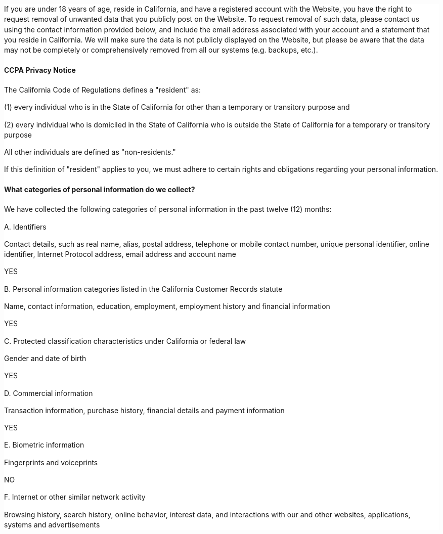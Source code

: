 If you are under 18 years of age, reside in California, and have a registered account with the Website, you have the right to request removal of unwanted data that you publicly post on the Website. To request removal of such data, please contact us using the contact information provided below, and include the email address associated with your account and a statement that you reside in California. We will make sure the data is not publicly displayed on the Website, but please be aware that the data may not be completely or comprehensively removed from all our systems (e.g. backups, etc.).

#### CCPA Privacy Notice

The California Code of Regulations defines a "resident" as:

(1) every individual who is in the State of California for other than a temporary or transitory purpose and

(2) every individual who is domiciled in the State of California who is outside the State of California for a temporary or transitory purpose

All other individuals are defined as "non-residents."

If this definition of "resident" applies to you, we must adhere to certain rights and obligations regarding your personal information.

#### What categories of personal information do we collect?

We have collected the following categories of personal information in the past twelve (12) months:

A. Identifiers

Contact details, such as real name, alias, postal address, telephone or mobile contact number, unique personal identifier, online identifier, Internet Protocol address, email address and account name

YES

B. Personal information categories listed in the California Customer Records statute

Name, contact information, education, employment, employment history and financial information

YES

C. Protected classification characteristics under California or federal law

Gender and date of birth

YES

D. Commercial information

Transaction information, purchase history, financial details and payment information

YES

E. Biometric information

Fingerprints and voiceprints

NO

F. Internet or other similar network activity

Browsing history, search history, online behavior, interest data, and interactions with our and other websites, applications, systems and advertisements
